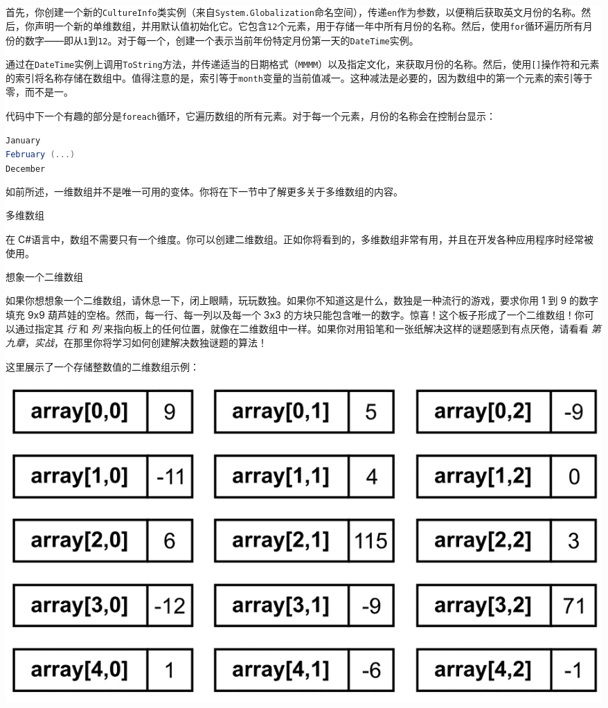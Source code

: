 ```cs
```

首先，你创建一个新的`CultureInfo`类实例（来自`System.Globalization`命名空间），传递`en`作为参数，以便稍后获取英文月份的名称。然后，你声明一个新的单维数组，并用默认值初始化它。它包含`12`个元素，用于存储一年中所有月份的名称。然后，使用`for`循环遍历所有月份的数字——即从`1`到`12`。对于每一个，创建一个表示当前年份特定月份第一天的`DateTime`实例。

通过在`DateTime`实例上调用`ToString`方法，并传递适当的日期格式（`MMMM`）以及指定文化，来获取月份的名称。然后，使用`[]`操作符和元素的索引将名称存储在数组中。值得注意的是，索引等于`month`变量的当前值减一。这种减法是必要的，因为数组中的第一个元素的索引等于零，而不是一。

代码中下一个有趣的部分是`foreach`循环，它遍历数组的所有元素。对于每一个元素，月份的名称会在控制台显示：

```cs
January
February (...)
December
```

如前所述，一维数组并不是唯一可用的变体。你将在下一节中了解更多关于多维数组的内容。

多维数组

在 C#语言中，数组不需要只有一个维度。你可以创建二维数组。正如你将看到的，多维数组非常有用，并且在开发各种应用程序时经常被使用。

想象一个二维数组

如果你想想象一个二维数组，请休息一下，闭上眼睛，玩玩数独。如果你不知道这是什么，数独是一种流行的游戏，要求你用 1 到 9 的数字填充 9x9 葫芦娃的空格。然而，每一行、每一列以及每一个 3x3 的方块只能包含唯一的数字。惊喜！这个板子形成了一个二维数组！你可以通过指定其 *行* 和 *列* 来指向板上的任何位置，就像在二维数组中一样。如果你对用铅笔和一张纸解决这样的谜题感到有点厌倦，请看看 *第九章*，*实战*，在那里你将学习如何创建解决数独谜题的算法！

这里展示了一个存储整数值的二维数组示例：

![Figure 3.2 – Example of a two-dimensional array](img/B18069_03_02.jpg)
